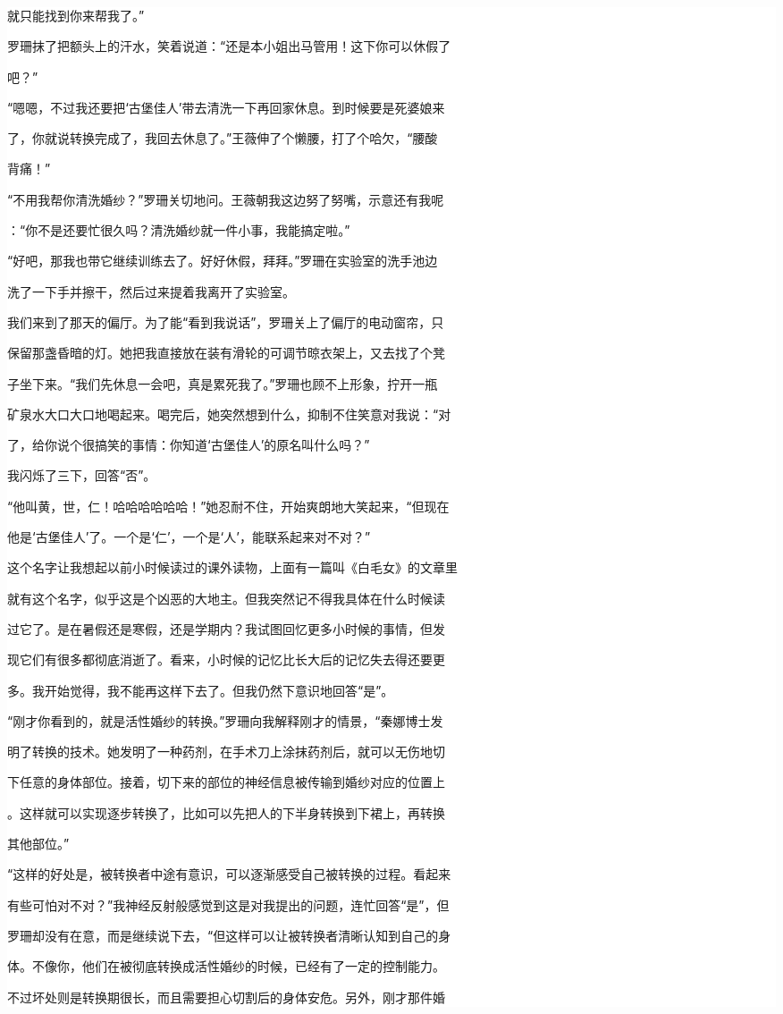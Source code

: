 就只能找到你来帮我了。”

罗珊抹了把额头上的汗水，笑着说道：“还是本小姐出马管用！这下你可以休假了

吧？”

“嗯嗯，不过我还要把‘古堡佳人’带去清洗一下再回家休息。到时候要是死婆娘来

了，你就说转换完成了，我回去休息了。”王薇伸了个懒腰，打了个哈欠，“腰酸

背痛！”

“不用我帮你清洗婚纱？”罗珊关切地问。王薇朝我这边努了努嘴，示意还有我呢

：“你不是还要忙很久吗？清洗婚纱就一件小事，我能搞定啦。”

“好吧，那我也带它继续训练去了。好好休假，拜拜。”罗珊在实验室的洗手池边

洗了一下手并擦干，然后过来提着我离开了实验室。

我们来到了那天的偏厅。为了能“看到我说话”，罗珊关上了偏厅的电动窗帘，只

保留那盏昏暗的灯。她把我直接放在装有滑轮的可调节晾衣架上，又去找了个凳

子坐下来。“我们先休息一会吧，真是累死我了。”罗珊也顾不上形象，拧开一瓶

矿泉水大口大口地喝起来。喝完后，她突然想到什么，抑制不住笑意对我说：“对

了，给你说个很搞笑的事情：你知道‘古堡佳人’的原名叫什么吗？”

我闪烁了三下，回答“否”。

“他叫黄，世，仁！哈哈哈哈哈哈！”她忍耐不住，开始爽朗地大笑起来，“但现在

他是‘古堡佳人’了。一个是‘仁’，一个是‘人’，能联系起来对不对？”

这个名字让我想起以前小时候读过的课外读物，上面有一篇叫《白毛女》的文章里

就有这个名字，似乎这是个凶恶的大地主。但我突然记不得我具体在什么时候读

过它了。是在暑假还是寒假，还是学期内？我试图回忆更多小时候的事情，但发

现它们有很多都彻底消逝了。看来，小时候的记忆比长大后的记忆失去得还要更

多。我开始觉得，我不能再这样下去了。但我仍然下意识地回答“是”。

“刚才你看到的，就是活性婚纱的转换。”罗珊向我解释刚才的情景，“秦娜博士发

明了转换的技术。她发明了一种药剂，在手术刀上涂抹药剂后，就可以无伤地切

下任意的身体部位。接着，切下来的部位的神经信息被传输到婚纱对应的位置上

。这样就可以实现逐步转换了，比如可以先把人的下半身转换到下裙上，再转换

其他部位。”

“这样的好处是，被转换者中途有意识，可以逐渐感受自己被转换的过程。看起来

有些可怕对不对？”我神经反射般感觉到这是对我提出的问题，连忙回答“是”，但

罗珊却没有在意，而是继续说下去，“但这样可以让被转换者清晰认知到自己的身

体。不像你，他们在被彻底转换成活性婚纱的时候，已经有了一定的控制能力。

不过坏处则是转换期很长，而且需要担心切割后的身体安危。另外，刚才那件婚
